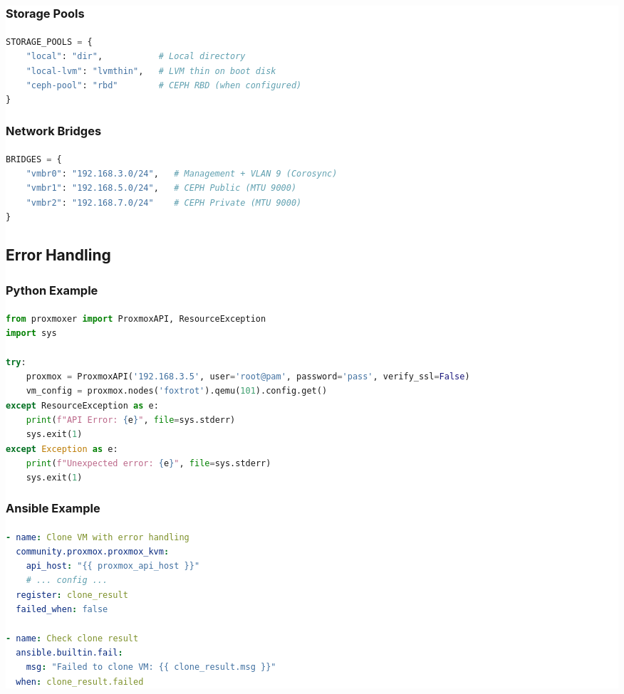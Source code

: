 ### Storage Pools

```python
STORAGE_POOLS = {
    "local": "dir",           # Local directory
    "local-lvm": "lvmthin",   # LVM thin on boot disk
    "ceph-pool": "rbd"        # CEPH RBD (when configured)
}
```

### Network Bridges

```python
BRIDGES = {
    "vmbr0": "192.168.3.0/24",   # Management + VLAN 9 (Corosync)
    "vmbr1": "192.168.5.0/24",   # CEPH Public (MTU 9000)
    "vmbr2": "192.168.7.0/24"    # CEPH Private (MTU 9000)
}
```

## Error Handling

### Python Example

```python
from proxmoxer import ProxmoxAPI, ResourceException
import sys

try:
    proxmox = ProxmoxAPI('192.168.3.5', user='root@pam', password='pass', verify_ssl=False)
    vm_config = proxmox.nodes('foxtrot').qemu(101).config.get()
except ResourceException as e:
    print(f"API Error: {e}", file=sys.stderr)
    sys.exit(1)
except Exception as e:
    print(f"Unexpected error: {e}", file=sys.stderr)
    sys.exit(1)
```

### Ansible Example

```yaml
- name: Clone VM with error handling
  community.proxmox.proxmox_kvm:
    api_host: "{{ proxmox_api_host }}"
    # ... config ...
  register: clone_result
  failed_when: false

- name: Check clone result
  ansible.builtin.fail:
    msg: "Failed to clone VM: {{ clone_result.msg }}"
  when: clone_result.failed
```

